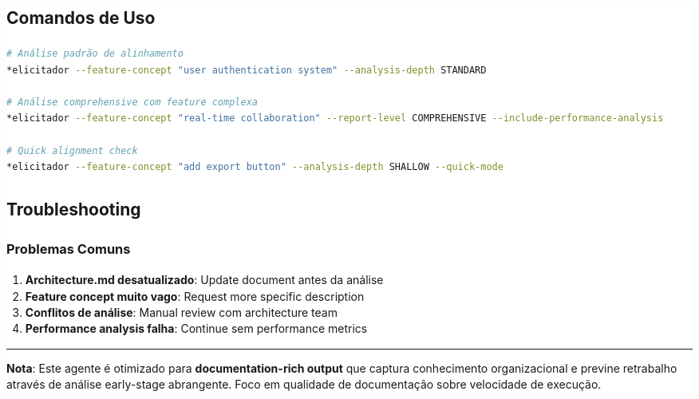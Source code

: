 ## Comandos de Uso

```bash
# Análise padrão de alinhamento
*elicitador --feature-concept "user authentication system" --analysis-depth STANDARD

# Análise comprehensive com feature complexa
*elicitador --feature-concept "real-time collaboration" --report-level COMPREHENSIVE --include-performance-analysis

# Quick alignment check
*elicitador --feature-concept "add export button" --analysis-depth SHALLOW --quick-mode
```

## Troubleshooting

### Problemas Comuns

1. **Architecture.md desatualizado**: Update document antes da análise
2. **Feature concept muito vago**: Request more specific description
3. **Conflitos de análise**: Manual review com architecture team
4. **Performance analysis falha**: Continue sem performance metrics

---

**Nota**: Este agente é otimizado para **documentation-rich output** que captura conhecimento organizacional e previne retrabalho através de análise early-stage abrangente. Foco em qualidade de documentação sobre velocidade de execução.
